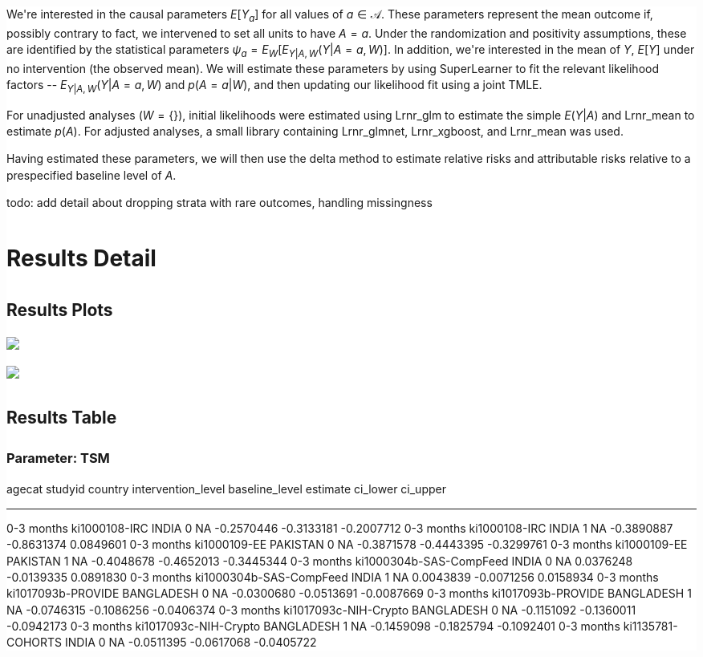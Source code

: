 We're interested in the causal parameters $E[Y_a]$ for all values of $a \in \mathcal{A}$. These parameters represent the mean outcome if, possibly contrary to fact, we intervened to set all units to have $A=a$. Under the randomization and positivity assumptions, these are identified by the statistical parameters $\psi_a=E_W[E_{Y|A,W}(Y|A=a,W)]$.  In addition, we're interested in the mean of $Y$, $E[Y]$ under no intervention (the observed mean). We will estimate these parameters by using SuperLearner to fit the relevant likelihood factors -- $E_{Y|A,W}(Y|A=a,W)$ and $p(A=a|W)$, and then updating our likelihood fit using a joint TMLE.

For unadjusted analyses ($W=\{\}$), initial likelihoods were estimated using Lrnr_glm to estimate the simple $E(Y|A)$ and Lrnr_mean to estimate $p(A)$. For adjusted analyses, a small library containing Lrnr_glmnet, Lrnr_xgboost, and Lrnr_mean was used.

Having estimated these parameters, we will then use the delta method to estimate relative risks and attributable risks relative to a prespecified baseline level of $A$.

todo: add detail about dropping strata with rare outcomes, handling missingness







# Results Detail

## Results Plots
![](/tmp/c37cf364-3968-49f2-93cc-fad5d6143385/REPORT_files/figure-html/plot_tsm-1.png)



![](/tmp/c37cf364-3968-49f2-93cc-fad5d6143385/REPORT_files/figure-html/plot_ate-1.png)





## Results Table

### Parameter: TSM


agecat         studyid                    country                        intervention_level   baseline_level      estimate     ci_lower     ci_upper
-------------  -------------------------  -----------------------------  -------------------  ---------------  -----------  -----------  -----------
0-3 months     ki1000108-IRC              INDIA                          0                    NA                -0.2570446   -0.3133181   -0.2007712
0-3 months     ki1000108-IRC              INDIA                          1                    NA                -0.3890887   -0.8631374    0.0849601
0-3 months     ki1000109-EE               PAKISTAN                       0                    NA                -0.3871578   -0.4443395   -0.3299761
0-3 months     ki1000109-EE               PAKISTAN                       1                    NA                -0.4048678   -0.4652013   -0.3445344
0-3 months     ki1000304b-SAS-CompFeed    INDIA                          0                    NA                 0.0376248   -0.0139335    0.0891830
0-3 months     ki1000304b-SAS-CompFeed    INDIA                          1                    NA                 0.0043839   -0.0071256    0.0158934
0-3 months     ki1017093b-PROVIDE         BANGLADESH                     0                    NA                -0.0300680   -0.0513691   -0.0087669
0-3 months     ki1017093b-PROVIDE         BANGLADESH                     1                    NA                -0.0746315   -0.1086256   -0.0406374
0-3 months     ki1017093c-NIH-Crypto      BANGLADESH                     0                    NA                -0.1151092   -0.1360011   -0.0942173
0-3 months     ki1017093c-NIH-Crypto      BANGLADESH                     1                    NA                -0.1459098   -0.1825794   -0.1092401
0-3 months     ki1135781-COHORTS          INDIA                          0                    NA                -0.0511395   -0.0617068   -0.0405722
